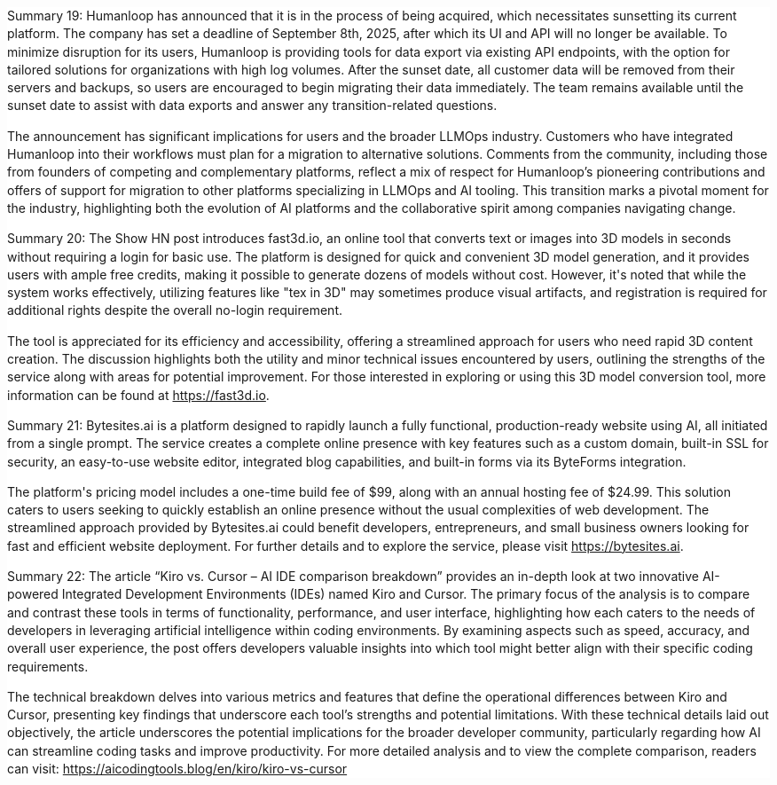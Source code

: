 Summary 19:
Humanloop has announced that it is in the process of being acquired, which necessitates sunsetting its current platform. The company has set a deadline of September 8th, 2025, after which its UI and API will no longer be available. To minimize disruption for its users, Humanloop is providing tools for data export via existing API endpoints, with the option for tailored solutions for organizations with high log volumes. After the sunset date, all customer data will be removed from their servers and backups, so users are encouraged to begin migrating their data immediately. The team remains available until the sunset date to assist with data exports and answer any transition-related questions.

The announcement has significant implications for users and the broader LLMOps industry. Customers who have integrated Humanloop into their workflows must plan for a migration to alternative solutions. Comments from the community, including those from founders of competing and complementary platforms, reflect a mix of respect for Humanloop’s pioneering contributions and offers of support for migration to other platforms specializing in LLMOps and AI tooling. This transition marks a pivotal moment for the industry, highlighting both the evolution of AI platforms and the collaborative spirit among companies navigating change.

Summary 20:
The Show HN post introduces fast3d.io, an online tool that converts text or images into 3D models in seconds without requiring a login for basic use. The platform is designed for quick and convenient 3D model generation, and it provides users with ample free credits, making it possible to generate dozens of models without cost. However, it's noted that while the system works effectively, utilizing features like "tex in 3D" may sometimes produce visual artifacts, and registration is required for additional rights despite the overall no-login requirement.

The tool is appreciated for its efficiency and accessibility, offering a streamlined approach for users who need rapid 3D content creation. The discussion highlights both the utility and minor technical issues encountered by users, outlining the strengths of the service along with areas for potential improvement. For those interested in exploring or using this 3D model conversion tool, more information can be found at https://fast3d.io.

Summary 21:
Bytesites.ai is a platform designed to rapidly launch a fully functional, production-ready website using AI, all initiated from a single prompt. The service creates a complete online presence with key features such as a custom domain, built-in SSL for security, an easy-to-use website editor, integrated blog capabilities, and built-in forms via its ByteForms integration.  

The platform's pricing model includes a one-time build fee of $99, along with an annual hosting fee of $24.99. This solution caters to users seeking to quickly establish an online presence without the usual complexities of web development. The streamlined approach provided by Bytesites.ai could benefit developers, entrepreneurs, and small business owners looking for fast and efficient website deployment. For further details and to explore the service, please visit https://bytesites.ai.

Summary 22:
The article “Kiro vs. Cursor – AI IDE comparison breakdown” provides an in-depth look at two innovative AI-powered Integrated Development Environments (IDEs) named Kiro and Cursor. The primary focus of the analysis is to compare and contrast these tools in terms of functionality, performance, and user interface, highlighting how each caters to the needs of developers in leveraging artificial intelligence within coding environments. By examining aspects such as speed, accuracy, and overall user experience, the post offers developers valuable insights into which tool might better align with their specific coding requirements.

The technical breakdown delves into various metrics and features that define the operational differences between Kiro and Cursor, presenting key findings that underscore each tool’s strengths and potential limitations. With these technical details laid out objectively, the article underscores the potential implications for the broader developer community, particularly regarding how AI can streamline coding tasks and improve productivity. For more detailed analysis and to view the complete comparison, readers can visit: https://aicodingtools.blog/en/kiro/kiro-vs-cursor
